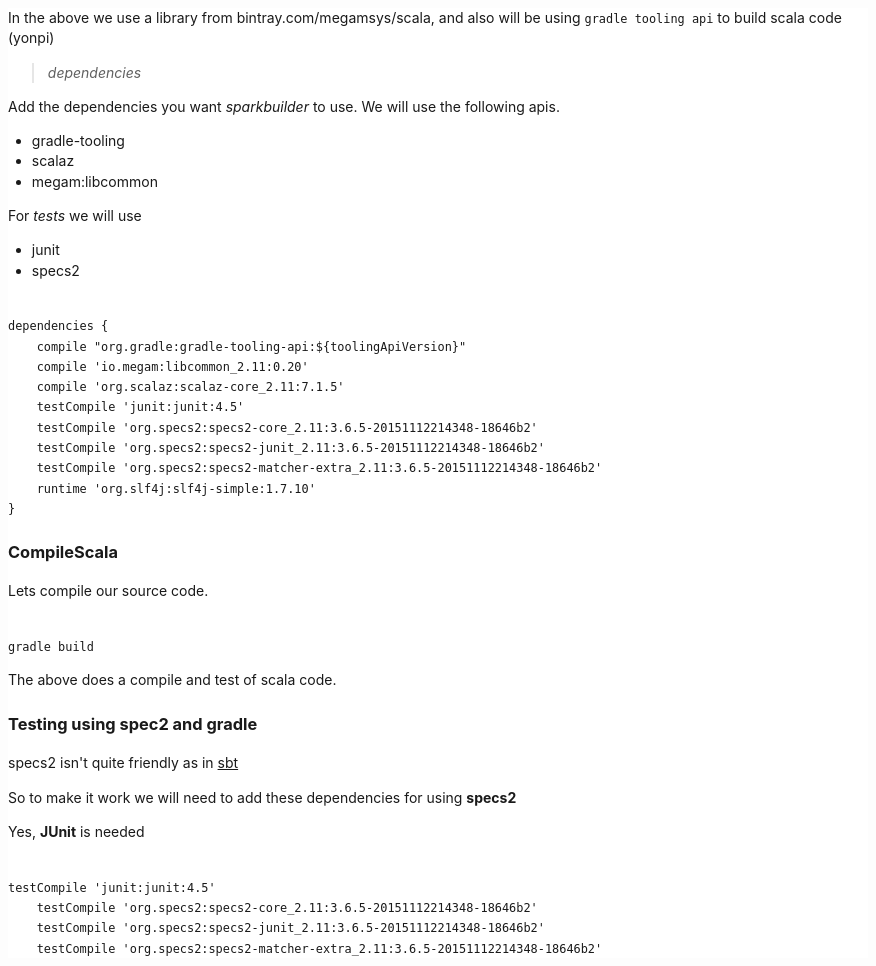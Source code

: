 In the above we use a library from bintray.com/megamsys/scala, and also will be using `gradle tooling api` to build scala code (yonpi)

>*dependencies*

Add the dependencies you want *sparkbuilder* to use. We will use the following apis.

- gradle-tooling
- scalaz
- megam:libcommon

For *tests* we will use

-  junit
-  specs2

```

dependencies {
    compile "org.gradle:gradle-tooling-api:${toolingApiVersion}"
    compile 'io.megam:libcommon_2.11:0.20'
    compile 'org.scalaz:scalaz-core_2.11:7.1.5'
    testCompile 'junit:junit:4.5'
    testCompile 'org.specs2:specs2-core_2.11:3.6.5-20151112214348-18646b2'
    testCompile 'org.specs2:specs2-junit_2.11:3.6.5-20151112214348-18646b2'
    testCompile 'org.specs2:specs2-matcher-extra_2.11:3.6.5-20151112214348-18646b2'
    runtime 'org.slf4j:slf4j-simple:1.7.10'
}

```

### CompileScala

Lets compile our source code.

```

gradle build

```

The above does a compile and test of scala code.

### Testing using spec2 and gradle

specs2 isn't quite friendly as in [sbt](https://scala-sbt.org)

So to make it work we will need to add these dependencies for using **specs2**

Yes, **JUnit** is needed

```

testCompile 'junit:junit:4.5'
    testCompile 'org.specs2:specs2-core_2.11:3.6.5-20151112214348-18646b2'
    testCompile 'org.specs2:specs2-junit_2.11:3.6.5-20151112214348-18646b2'
    testCompile 'org.specs2:specs2-matcher-extra_2.11:3.6.5-20151112214348-18646b2'

```
